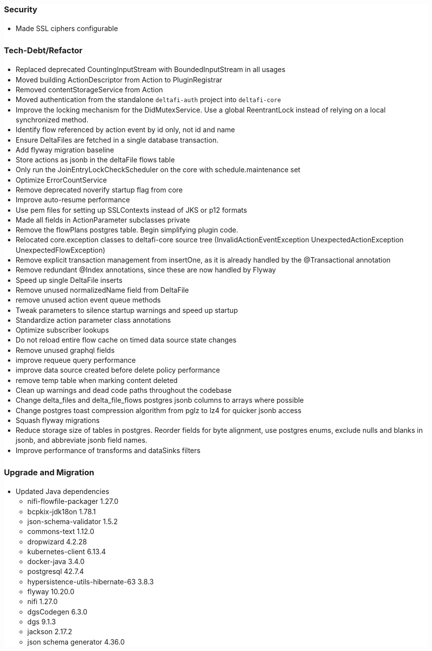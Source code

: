 ### Security
- Made SSL ciphers configurable

### Tech-Debt/Refactor
- Replaced deprecated CountingInputStream with BoundedInputStream in all usages
- Moved building ActionDescriptor from Action to PluginRegistrar
- Removed contentStorageService from Action
- Moved authentication from the standalone `deltafi-auth` project into `deltafi-core`
- Improve the locking mechanism for the DidMutexService. Use a global ReentrantLock instead of relying on a local synchronized method.
- Identify flow referenced by action event by id only, not id and name
- Ensure DeltaFiles are fetched in a single database transaction.
- Add flyway migration baseline
- Store actions as jsonb in the deltaFile flows table
- Only run the JoinEntryLockCheckScheduler on the core with schedule.maintenance set
- Optimize ErrorCountService
- Remove deprecated noverify startup flag from core
- Improve auto-resume performance
- Use pem files for setting up SSLContexts instead of JKS or p12 formats
- Made all fields in ActionParameter subclasses private
- Remove the flowPlans postgres table. Begin simplifying plugin code.
- Relocated core.exception classes to deltafi-core source tree (InvalidActionEventException UnexpectedActionException UnexpectedFlowException)
- Remove explicit transaction management from insertOne, as it is already handled by the @Transactional annotation
- Remove redundant @Index annotations, since these are now handled by Flyway
- Speed up single DeltaFile inserts
- Remove unused normalizedName field from DeltaFile
- remove unused action event queue methods
- Tweak parameters to silence startup warnings and speed up startup
- Standardize action parameter class annotations
- Optimize subscriber lookups
- Do not reload entire flow cache on timed data source state changes
- Remove unused graphql fields
- improve requeue query performance
- improve data source created before delete policy performance
- remove temp table when marking content deleted
- Clean up warnings and dead code paths throughout the codebase
- Change delta_files and delta_file_flows postgres jsonb columns to arrays where possible
- Change postgres toast compression algorithm from pglz to lz4 for quicker jsonb access
- Squash flyway migrations
- Reduce storage size of tables in postgres. Reorder fields for byte alignment, use postgres enums, exclude nulls and blanks in jsonb, and abbreviate jsonb field names.
- Improve performance of transforms and dataSinks filters

### Upgrade and Migration
- Updated Java dependencies
  - nifi-flowfile-packager 1.27.0
  - bcpkix-jdk18on 1.78.1
  - json-schema-validator 1.5.2
  - commons-text 1.12.0
  - dropwizard 4.2.28
  - kubernetes-client 6.13.4
  - docker-java 3.4.0
  - postgresql 42.7.4
  - hypersistence-utils-hibernate-63 3.8.3
  - flyway 10.20.0
  - nifi 1.27.0
  - dgsCodegen 6.3.0
  - dgs 9.1.3
  - jackson 2.17.2
  - json schema generator 4.36.0